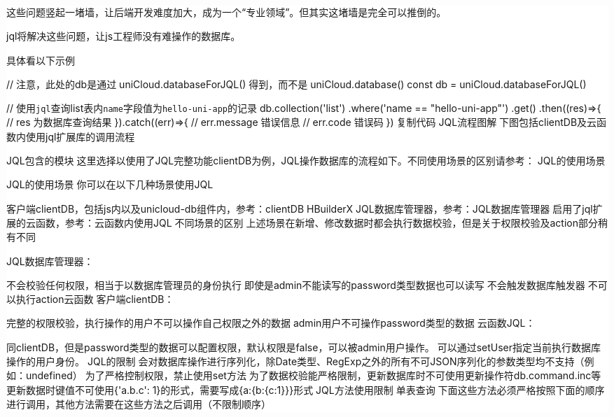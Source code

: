 这些问题竖起一堵墙，让后端开发难度加大，成为一个“专业领域”。但其实这堵墙是完全可以推倒的。

jql将解决这些问题，让js工程师没有难操作的数据库。

具体看以下示例

// 注意，此处的db是通过 uniCloud.databaseForJQL() 得到，而不是 uniCloud.database()
const db = uniCloud.databaseForJQL()

// 使用`jql`查询list表内`name`字段值为`hello-uni-app`的记录
db.collection('list')
  .where('name == "hello-uni-app"')
  .get()
  .then((res)=>{
    // res 为数据库查询结果
  }).catch((err)=>{
    // err.message 错误信息
    // err.code 错误码
  })
复制代码
JQL流程图解
下图包括clientDB及云函数内使用jql扩展库的调用流程



JQL包含的模块
这里选择以使用了JQL完整功能clientDB为例，JQL操作数据库的流程如下。不同使用场景的区别请参考： JQL的使用场景



JQL的使用场景
你可以在以下几种场景使用JQL

客户端clientDB，包括js内以及unicloud-db组件内，参考：clientDB
HBuilderX JQL数据库管理器，参考：JQL数据库管理器
启用了jql扩展的云函数，参考：云函数内使用JQL
不同场景的区别
上述场景在新增、修改数据时都会执行数据校验，但是关于权限校验及action部分稍有不同

JQL数据库管理器：

不会校验任何权限，相当于以数据库管理员的身份执行
即使是admin不能读写的password类型数据也可以读写
不会触发数据库触发器
不可以执行action云函数
客户端clientDB：

完整的权限校验，执行操作的用户不可以操作自己权限之外的数据
admin用户不可操作password类型的数据
云函数JQL：

同clientDB，但是password类型的数据可以配置权限，默认权限是false，可以被admin用户操作。
可以通过setUser指定当前执行数据库操作的用户身份。
JQL的限制
会对数据库操作进行序列化，除Date类型、RegExp之外的所有不可JSON序列化的参数类型均不支持（例如：undefined）
为了严格控制权限，禁止使用set方法
为了数据校验能严格限制，更新数据库时不可使用更新操作符db.command.inc等
更新数据时键值不可使用{'a.b.c': 1}的形式，需要写成{a:{b:{c:1}}}形式
JQL方法使用限制
单表查询
下面这些方法必须严格按照下面的顺序进行调用，其他方法需要在这些方法之后调用（不限制顺序）
